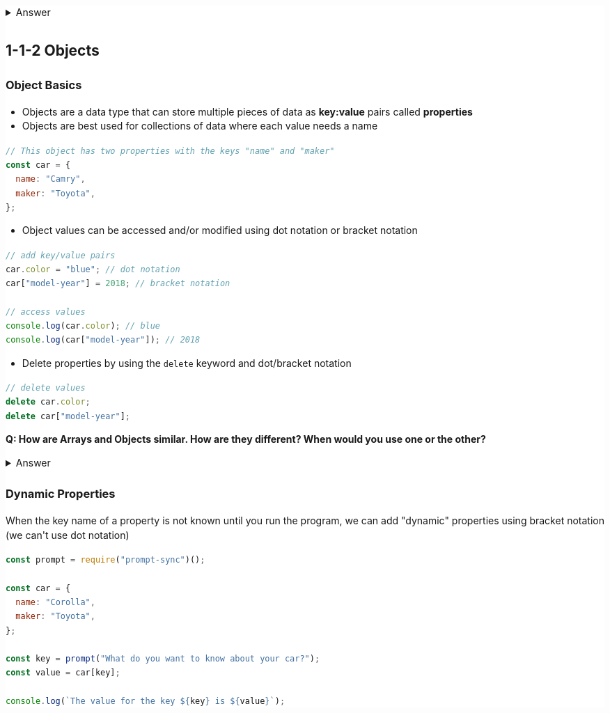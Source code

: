 <details><summary>Answer</summary></details>

## 1-1-2 Objects

### Object Basics

- Objects are a data type that can store multiple pieces of data as **key:value** pairs called **properties**
- Objects are best used for collections of data where each value needs a name

```js
// This object has two properties with the keys "name" and "maker"
const car = {
  name: "Camry",
  maker: "Toyota",
};
```

- Object values can be accessed and/or modified using dot notation or bracket notation

```js
// add key/value pairs
car.color = "blue"; // dot notation
car["model-year"] = 2018; // bracket notation

// access values
console.log(car.color); // blue
console.log(car["model-year"]); // 2018
```

- Delete properties by using the `delete` keyword and dot/bracket notation

```js
// delete values
delete car.color;
delete car["model-year"];
```

**Q: How are Arrays and Objects similar. How are they different? When would you use one or the other?**

<details><summary>Answer</summary></details>

### Dynamic Properties

When the key name of a property is not known until you run the program, we can add "dynamic" properties using bracket notation (we can't use dot notation)

```js
const prompt = require("prompt-sync")();

const car = {
  name: "Corolla",
  maker: "Toyota",
};

const key = prompt("What do you want to know about your car?");
const value = car[key];

console.log(`The value for the key ${key} is ${value}`);
```
